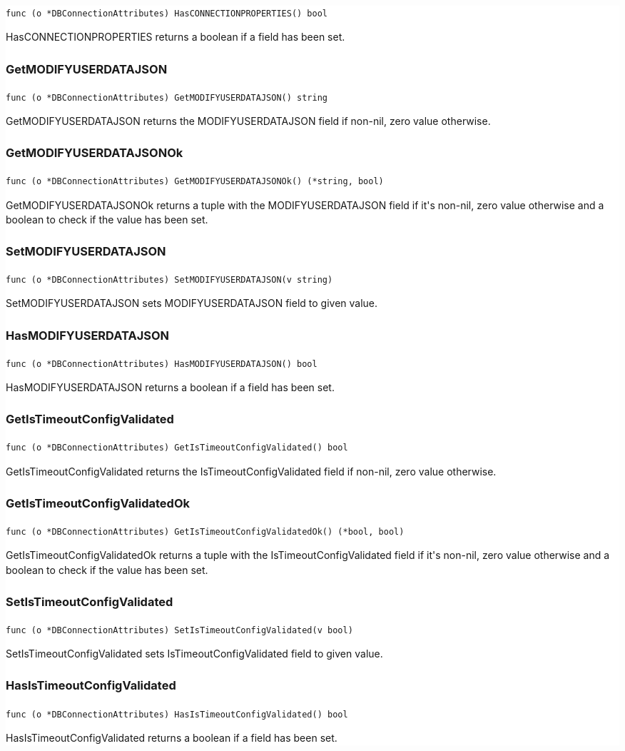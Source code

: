 `func (o *DBConnectionAttributes) HasCONNECTIONPROPERTIES() bool`

HasCONNECTIONPROPERTIES returns a boolean if a field has been set.

### GetMODIFYUSERDATAJSON

`func (o *DBConnectionAttributes) GetMODIFYUSERDATAJSON() string`

GetMODIFYUSERDATAJSON returns the MODIFYUSERDATAJSON field if non-nil, zero value otherwise.

### GetMODIFYUSERDATAJSONOk

`func (o *DBConnectionAttributes) GetMODIFYUSERDATAJSONOk() (*string, bool)`

GetMODIFYUSERDATAJSONOk returns a tuple with the MODIFYUSERDATAJSON field if it's non-nil, zero value otherwise
and a boolean to check if the value has been set.

### SetMODIFYUSERDATAJSON

`func (o *DBConnectionAttributes) SetMODIFYUSERDATAJSON(v string)`

SetMODIFYUSERDATAJSON sets MODIFYUSERDATAJSON field to given value.

### HasMODIFYUSERDATAJSON

`func (o *DBConnectionAttributes) HasMODIFYUSERDATAJSON() bool`

HasMODIFYUSERDATAJSON returns a boolean if a field has been set.

### GetIsTimeoutConfigValidated

`func (o *DBConnectionAttributes) GetIsTimeoutConfigValidated() bool`

GetIsTimeoutConfigValidated returns the IsTimeoutConfigValidated field if non-nil, zero value otherwise.

### GetIsTimeoutConfigValidatedOk

`func (o *DBConnectionAttributes) GetIsTimeoutConfigValidatedOk() (*bool, bool)`

GetIsTimeoutConfigValidatedOk returns a tuple with the IsTimeoutConfigValidated field if it's non-nil, zero value otherwise
and a boolean to check if the value has been set.

### SetIsTimeoutConfigValidated

`func (o *DBConnectionAttributes) SetIsTimeoutConfigValidated(v bool)`

SetIsTimeoutConfigValidated sets IsTimeoutConfigValidated field to given value.

### HasIsTimeoutConfigValidated

`func (o *DBConnectionAttributes) HasIsTimeoutConfigValidated() bool`

HasIsTimeoutConfigValidated returns a boolean if a field has been set.
